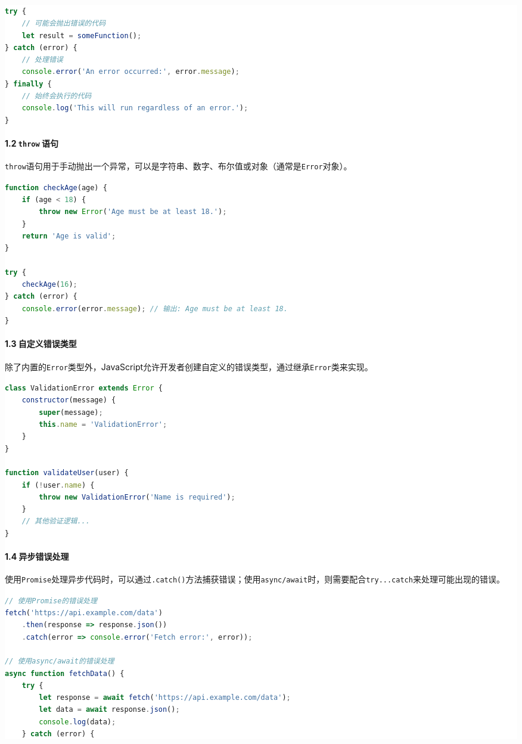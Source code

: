 ```javascript
try {
    // 可能会抛出错误的代码
    let result = someFunction();
} catch (error) {
    // 处理错误
    console.error('An error occurred:', error.message);
} finally {
    // 始终会执行的代码
    console.log('This will run regardless of an error.');
}
```

#### 1.2 `throw` 语句
`throw`语句用于手动抛出一个异常，可以是字符串、数字、布尔值或对象（通常是`Error`对象）。

```javascript
function checkAge(age) {
    if (age < 18) {
        throw new Error('Age must be at least 18.');
    }
    return 'Age is valid';
}

try {
    checkAge(16);
} catch (error) {
    console.error(error.message); // 输出: Age must be at least 18.
}
```

#### 1.3 自定义错误类型
除了内置的`Error`类型外，JavaScript允许开发者创建自定义的错误类型，通过继承`Error`类来实现。

```javascript
class ValidationError extends Error {
    constructor(message) {
        super(message);
        this.name = 'ValidationError';
    }
}

function validateUser(user) {
    if (!user.name) {
        throw new ValidationError('Name is required');
    }
    // 其他验证逻辑...
}
```

#### 1.4 异步错误处理
使用`Promise`处理异步代码时，可以通过`.catch()`方法捕获错误；使用`async/await`时，则需要配合`try...catch`来处理可能出现的错误。

```javascript
// 使用Promise的错误处理
fetch('https://api.example.com/data')
    .then(response => response.json())
    .catch(error => console.error('Fetch error:', error));

// 使用async/await的错误处理
async function fetchData() {
    try {
        let response = await fetch('https://api.example.com/data');
        let data = await response.json();
        console.log(data);
    } catch (error) {
```